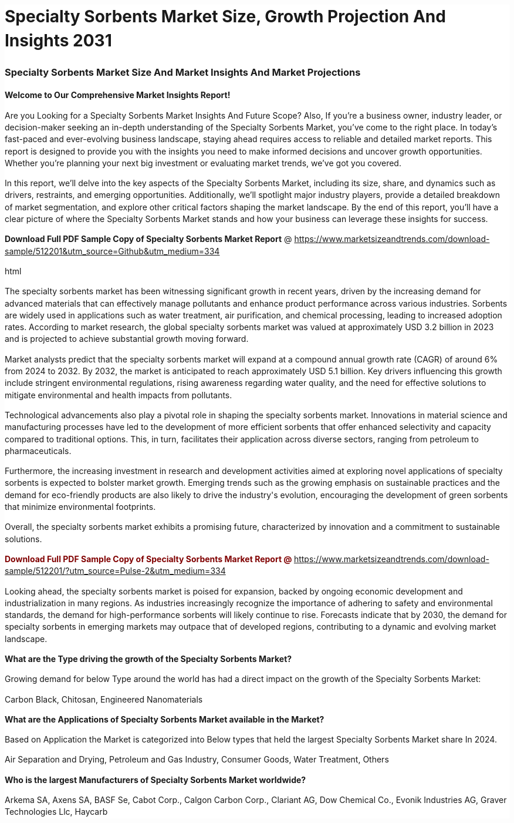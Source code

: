 <h1> Specialty Sorbents Market Size, Growth Projection And Insights 2031</h1><div class="" data-test-id=""><h3><span class="">Specialty Sorbents Market Size And Market Insights And Market Projections</span></h3></div><div class="" data-test-id=""><p><strong>Welcome to Our Comprehensive Market Insights Report!</strong></p><p>Are you Looking for a Specialty Sorbents Market Insights And Future Scope? Also, If you&rsquo;re a business owner, industry leader, or decision-maker seeking an in-depth understanding of the Specialty Sorbents Market, you&rsquo;ve come to the right place. In today&rsquo;s fast-paced and ever-evolving business landscape, staying ahead requires access to reliable and detailed market reports. This report is designed to provide you with the insights you need to make informed decisions and uncover growth opportunities. Whether you&rsquo;re planning your next big investment or evaluating market trends, we&rsquo;ve got you covered.</p><p>In this report, we&rsquo;ll delve into the key aspects of the Specialty Sorbents Market, including its size, share, and dynamics such as drivers, restraints, and emerging opportunities. Additionally, we&rsquo;ll spotlight major industry players, provide a detailed breakdown of market segmentation, and explore other critical factors shaping the market landscape. By the end of this report, you&rsquo;ll have a clear picture of where the Specialty Sorbents Market stands and how your business can leverage these insights for success.</p><p><strong>Download Full PDF Sample Copy of Specialty Sorbents Market Report</strong> @ <a href="https://www.marketsizeandtrends.com/download-sample/512201&utm_source=Github&utm_medium=334" target="_blank">https://www.marketsizeandtrends.com/download-sample/512201&utm_source=Github&utm_medium=334</a></p></div><div class="" data-test-id=""><p><span class="">html<p>The specialty sorbents market has been witnessing significant growth in recent years, driven by the increasing demand for advanced materials that can effectively manage pollutants and enhance product performance across various industries. Sorbents are widely used in applications such as water treatment, air purification, and chemical processing, leading to increased adoption rates. According to market research, the global specialty sorbents market was valued at approximately USD 3.2 billion in 2023 and is projected to achieve substantial growth moving forward.</p><p>Market analysts predict that the specialty sorbents market will expand at a compound annual growth rate (CAGR) of around 6% from 2024 to 2032. By 2032, the market is anticipated to reach approximately USD 5.1 billion. Key drivers influencing this growth include stringent environmental regulations, rising awareness regarding water quality, and the need for effective solutions to mitigate environmental and health impacts from pollutants.</p><p>Technological advancements also play a pivotal role in shaping the specialty sorbents market. Innovations in material science and manufacturing processes have led to the development of more efficient sorbents that offer enhanced selectivity and capacity compared to traditional options. This, in turn, facilitates their application across diverse sectors, ranging from petroleum to pharmaceuticals.</p><p>Furthermore, the increasing investment in research and development activities aimed at exploring novel applications of specialty sorbents is expected to bolster market growth. Emerging trends such as the growing emphasis on sustainable practices and the demand for eco-friendly products are also likely to drive the industry's evolution, encouraging the development of green sorbents that minimize environmental footprints.</p><p>Overall, the specialty sorbents market exhibits a promising future, characterized by innovation and a commitment to sustainable solutions.</p> <p><strong><span style="color: #800000;">Download Full PDF Sample Copy of Specialty Sorbents Market Report @</span>&nbsp;</strong><a href="https://www.marketsizeandtrends.com/download-sample/512201/?utm_source=Pulse-2&amp;utm_medium=334">https://www.marketsizeandtrends.com/download-sample/512201/?utm_source=Pulse-2&amp;utm_medium=334</a></p><p>Looking ahead, the specialty sorbents market is poised for expansion, backed by ongoing economic development and industrialization in many regions. As industries increasingly recognize the importance of adhering to safety and environmental standards, the demand for high-performance sorbents will likely continue to rise. Forecasts indicate that by 2030, the demand for specialty sorbents in emerging markets may outpace that of developed regions, contributing to a dynamic and evolving market landscape.</p></span></p><p><strong><span class="">What are the&nbsp;Type driving the growth of the Specialty Sorbents Market?</span></strong></p></div><div class="" data-test-id=""><p><span class="">Growing demand for below Type around the world has had a direct impact on the growth of the Specialty Sorbents Market:</span></p></div><div class="" data-test-id=""><p>Carbon Black, Chitosan, Engineered Nanomaterials</p><p><span class=""><strong>What are the&nbsp;Applications&nbsp;of Specialty Sorbents Market available in the Market?</strong></span></p></div><div class="" data-test-id=""><p><span class="">Based on Application the Market is categorized into Below types that held the largest Specialty Sorbents Market share In 2024.</span></p></div><div class="" data-test-id=""><p><span class="">Air Separation and Drying, Petroleum and Gas Industry, Consumer Goods, Water Treatment, Others</span></p><p><span class=""><strong>Who is the largest Manufacturers of Specialty Sorbents Market worldwide?</strong></span></p></div><div class="" data-test-id=""><p><span class="">Arkema SA, Axens SA, BASF Se, Cabot Corp., Calgon Carbon Corp., Clariant AG, Dow Chemical Co., Evonik Industries AG, Graver Technologies Llc, Haycarb